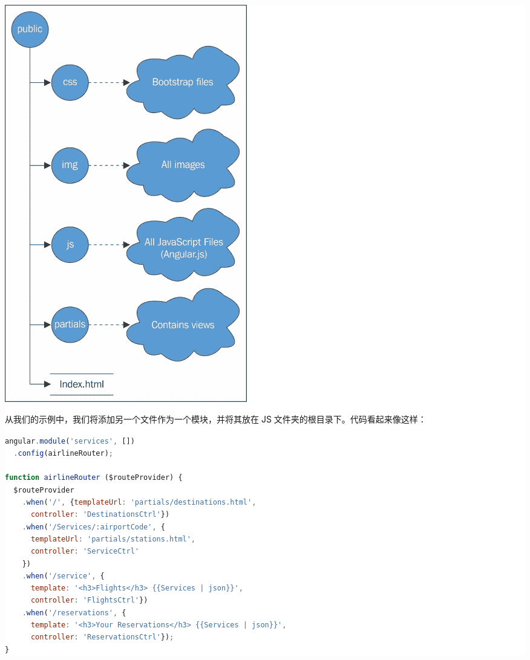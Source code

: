 ![路由视图](img/5500OS_07_04.jpg)

从我们的示例中，我们将添加另一个文件作为一个模块，并将其放在 JS 文件夹的根目录下。代码看起来像这样：

```js
angular.module('services', [])
  .config(airlineRouter);

function airlineRouter ($routeProvider) {
  $routeProvider
    .when('/', {templateUrl: 'partials/destinations.html',
      controller: 'DestinationsCtrl'})
    .when('/Services/:airportCode', {
      templateUrl: 'partials/stations.html',
      controller: 'ServiceCtrl'
    })
    .when('/service', {
      template: '<h3>Flights</h3> {{Services | json}}',
      controller: 'FlightsCtrl'})
    .when('/reservations', {
      template: '<h3>Your Reservations</h3> {{Services | json}}',
      controller: 'ReservationsCtrl'});
}
```
